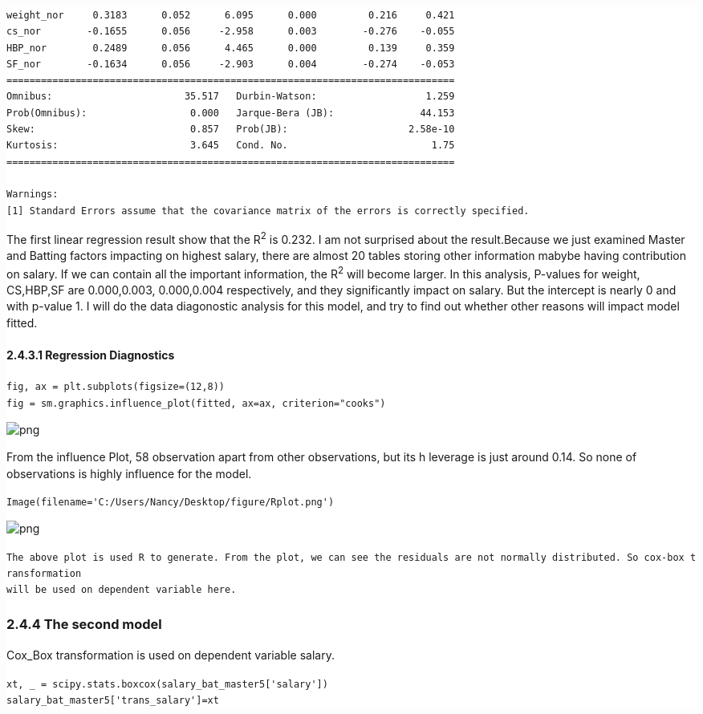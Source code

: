     weight_nor     0.3183      0.052      6.095      0.000         0.216     0.421
    cs_nor        -0.1655      0.056     -2.958      0.003        -0.276    -0.055
    HBP_nor        0.2489      0.056      4.465      0.000         0.139     0.359
    SF_nor        -0.1634      0.056     -2.903      0.004        -0.274    -0.053
    ==============================================================================
    Omnibus:                       35.517   Durbin-Watson:                   1.259
    Prob(Omnibus):                  0.000   Jarque-Bera (JB):               44.153
    Skew:                           0.857   Prob(JB):                     2.58e-10
    Kurtosis:                       3.645   Cond. No.                         1.75
    ==============================================================================
    
    Warnings:
    [1] Standard Errors assume that the covariance matrix of the errors is correctly specified.
    

The first linear regression result show that the R<sup>2</sup> is 0.232. I am not surprised about the result.Because we just examined Master and Batting
factors impacting on highest salary, there are almost 20 tables storing other information mabybe having contribution on salary. If we can contain
all the important information, the R<sup>2</sup> will become larger. In this analysis, P-values for weight, CS,HBP,SF are 0.000,0.003, 0.000,0.004 
respectively, and they significantly impact on salary. But the intercept is nearly 0 and with p-value 1. I will do the data diagonostic analysis for
this model, and try to find out whether other reasons will impact model fitted.

#### 2.4.3.1 Regression Diagnostics


    fig, ax = plt.subplots(figsize=(12,8))
    fig = sm.graphics.influence_plot(fitted, ax=ax, criterion="cooks")


![png](output_72_0.png)


From the influence Plot, 58 observation apart from other observations, but its h leverage is just around 0.14. So none of observations is
highly influence for the model. 


    Image(filename='C:/Users/Nancy/Desktop/figure/Rplot.png')




![png](output_74_0.png)




    The above plot is used R to generate. From the plot, we can see the residuals are not normally distributed. So cox-box transformation
    will be used on dependent variable here.

### 2.4.4 The second model

Cox_Box transformation is used on dependent variable salary.


    xt, _ = scipy.stats.boxcox(salary_bat_master5['salary'])
    salary_bat_master5['trans_salary']=xt
